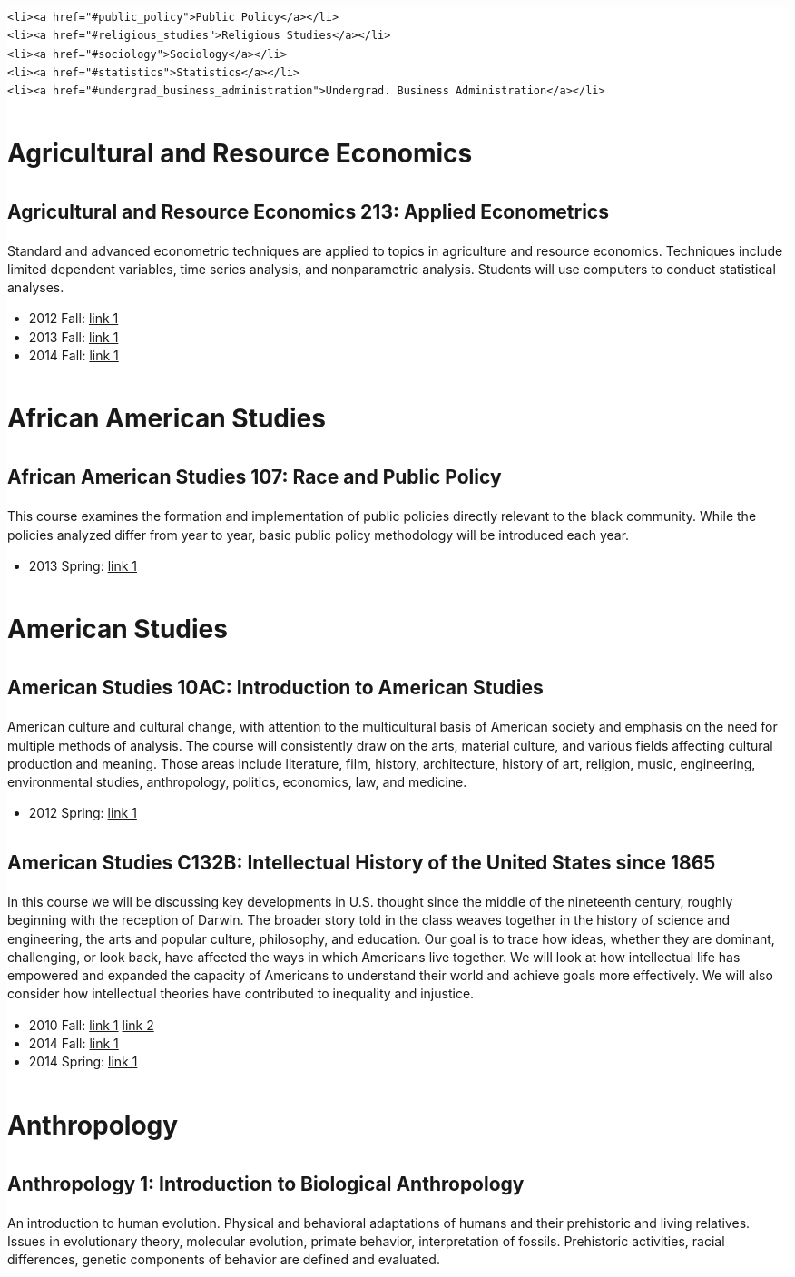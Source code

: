     <li><a href="#public_policy">Public Policy</a></li>
    <li><a href="#religious_studies">Religious Studies</a></li>
    <li><a href="#sociology">Sociology</a></li>
    <li><a href="#statistics">Statistics</a></li>
    <li><a href="#undergrad_business_administration">Undergrad. Business Administration</a></li>
</ul>
<h1 id="agricultural_and_resource_economics">Agricultural and Resource Economics</h1>
<h2>Agricultural and Resource Economics 213: Applied Econometrics</h2>
<p>Standard and advanced econometric techniques are applied to topics in agriculture and resource economics. Techniques include limited dependent variables, time series analysis, and nonparametric analysis. Students will use computers to conduct statistical analyses.</p>
<ul>
  <li>2012 Fall: <a href="https://archive.org/details/ucberkeley_webcast_itunesu_557806260">link 1</a></li>
  <li>2013 Fall: <a href="https://archive.org/details/ucberkeley_webcast_itunesu_700513668">link 1</a></li>
  <li>2014 Fall: <a href="https://archive.org/details/ucberkeley-webcast-PL-XXv-cvA_iAUKcm9AYms3ZdMgsC76ZN4">link 1</a></li>
</ul>
<h1 id="african_american_studies">African American Studies</h1>
<h2>African American Studies 107: Race and Public Policy</h2>
<p>This course examines the formation and implementation of public policies directly relevant to the black community. While the policies analyzed differ from year to year, basic public policy methodology will be introduced each year.</p>
<ul>
  <li>2013 Spring: <a href="https://archive.org/details/ucberkeley-webcast-PL-XXv-cvA_iCALiUoQBh45q4PDaxaYMxg">link 1</a></li>
</ul>
<h1 id="american_studies">American Studies</h1>
<h2>American Studies 10AC: Introduction to American Studies</h2>
<p>American culture and cultural change, with attention to the multicultural basis of American society and emphasis on the need for multiple methods of analysis. The course will consistently draw on the arts, material culture, and various fields affecting cultural production and meaning. Those areas include literature, film, history, architecture, history of art, religion, music, engineering, environmental studies, anthropology, politics, economics, law, and medicine.</p>
<ul>
  <li>2012 Spring: <a href="https://archive.org/details/ucberkeley-webcast-PL50288191D495B3EE">link 1</a></li>
</ul>
<h2>American Studies C132B: Intellectual History of the United States since 1865</h2>
<p>In this course we will be discussing key developments in U.S. thought since the middle of the nineteenth century, roughly beginning with the reception of Darwin. The broader story told in the class weaves together in the history of science and engineering, the arts and popular culture, philosophy, and education. Our goal is to trace how ideas, whether they are dominant, challenging, or look back, have affected the ways in which Americans live together. We will look at how intellectual life has empowered and expanded the capacity of Americans to understand their world and achieve goals more effectively. We will also consider how intellectual theories have contributed to inequality and injustice.</p>
<ul>
  <li>2010 Fall: <a href="https://archive.org/details/ucberkeley_webcast_itunesu_391528812">link 1</a> <a href="https://archive.org/details/ucberkeley_webcast_itunesu_391528357">link 2</a></li>
  <li>2014 Fall: <a href="https://archive.org/details/ucberkeley-webcast-PL-XXv-cvA_iATDk4KU0EzuIkV60Z7yoVL">link 1</a></li>
  <li>2014 Spring: <a href="https://archive.org/details/ucberkeley-webcast-PL-XXv-cvA_iC7Vz5roxZd0HK1_vTqUg2n">link 1</a></li>
</ul>
<h1 id="anthropology">Anthropology</h1>
<h2>Anthropology 1: Introduction to Biological Anthropology</h2>
<p>An introduction to human evolution. Physical and behavioral adaptations of humans and their prehistoric and living relatives. Issues in evolutionary theory, molecular evolution, primate behavior, interpretation of fossils. Prehistoric activities, racial differences, genetic components of behavior are defined and evaluated.</p>
<ul>